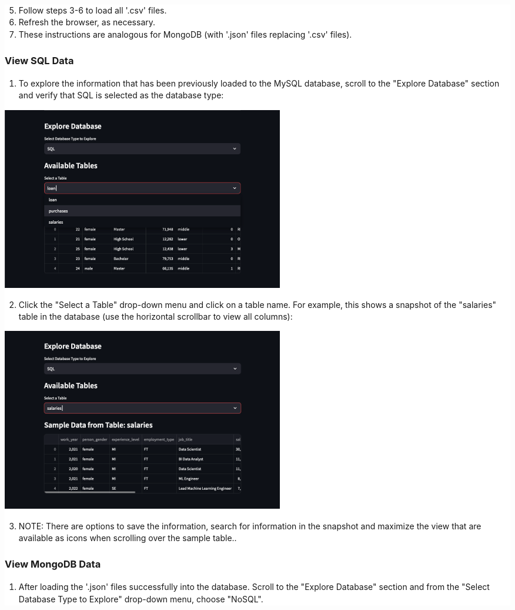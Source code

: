 5. Follow steps 3-6 to load all '.csv' files.  
6. Refresh the browser, as necessary.  
7. These instructions are analogous for MongoDB (with '.json' files replacing '.csv' files).

### View SQL Data

1. To explore the information that has been previously loaded to the MySQL database, scroll to the "Explore Database" section and verify that SQL is selected as the database type:

![Image 7](images/image_7.png)

2. Click the "Select a Table" drop-down menu and click on a table name. For example, this shows a snapshot of the "salaries" table in the database (use the horizontal scrollbar to view all columns):

![Image 8](images/image_8.png)

3. NOTE: There are options to save the information, search for information in the snapshot and maximize the view that are available as icons when scrolling over the sample table..

### View MongoDB Data

1. After loading the '.json' files successfully into the database. Scroll to the "Explore Database" section and from the "Select Database Type to Explore" drop-down menu, choose "NoSQL".
